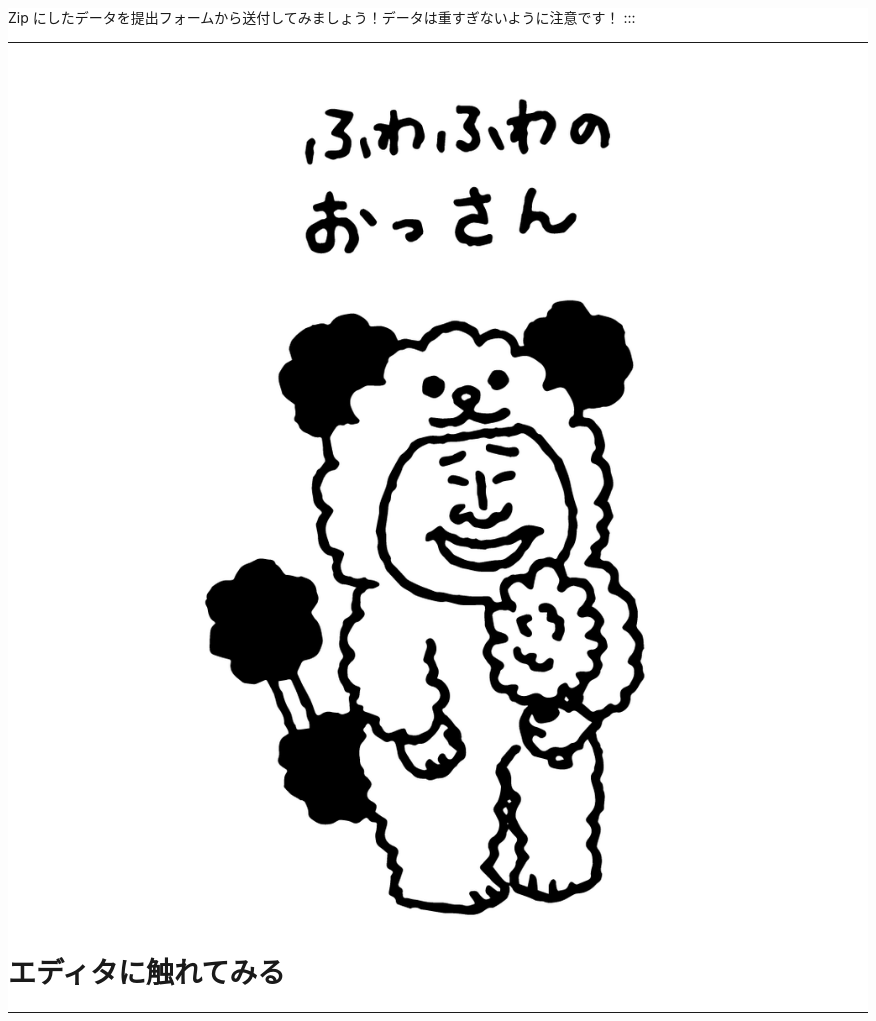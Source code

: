 Zip にしたデータを提出フォームから送付してみましょう！データは重すぎないように注意です！
:::

---




# ![w:144px](../assets/images/common/fuwafuwa.png) エディタに触れてみる

---